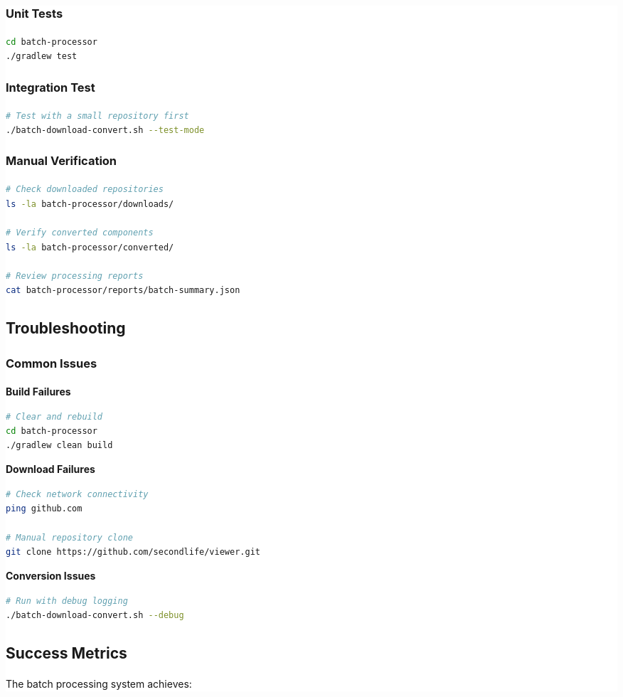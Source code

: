 ### Unit Tests
```bash
cd batch-processor
./gradlew test
```

### Integration Test
```bash
# Test with a small repository first
./batch-download-convert.sh --test-mode
```

### Manual Verification
```bash
# Check downloaded repositories
ls -la batch-processor/downloads/

# Verify converted components
ls -la batch-processor/converted/

# Review processing reports
cat batch-processor/reports/batch-summary.json
```

## Troubleshooting

### Common Issues

**Build Failures**
```bash
# Clear and rebuild
cd batch-processor
./gradlew clean build
```

**Download Failures**
```bash
# Check network connectivity
ping github.com

# Manual repository clone
git clone https://github.com/secondlife/viewer.git
```

**Conversion Issues**
```bash
# Run with debug logging
./batch-download-convert.sh --debug
```

## Success Metrics

The batch processing system achieves:
